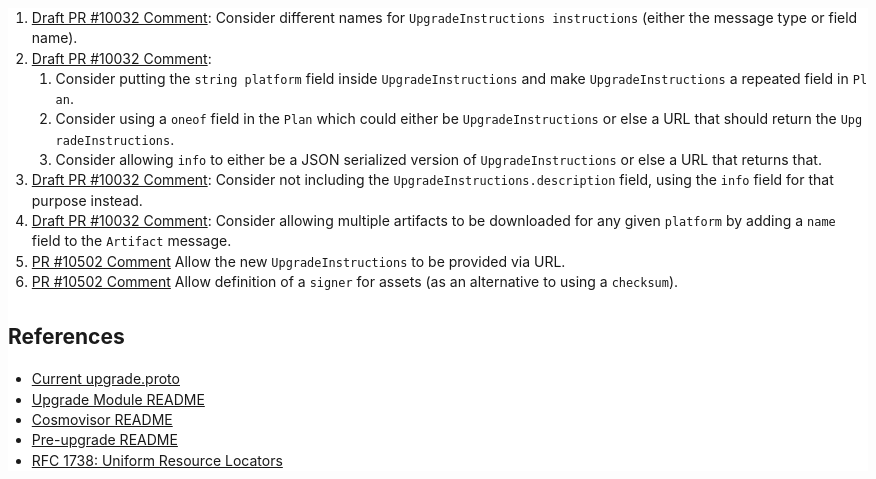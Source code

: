 1.  [Draft PR #10032 Comment](https://github.com/cosmos/cosmos-sdk/pull/10032/files?authenticity_token=pLtzpnXJJB%2Fif2UWiTp9Td3MvRrBF04DvjSuEjf1azoWdLF%2BSNymVYw9Ic7VkqHgNLhNj6iq9bHQYnVLzMXd4g%3D%3D&file-filters%5B%5D=.go&file-filters%5B%5D=.proto#r698708349):
    Consider different names for `UpgradeInstructions instructions` (either the message type or field name).
1.  [Draft PR #10032 Comment](https://github.com/cosmos/cosmos-sdk/pull/10032/files?authenticity_token=pLtzpnXJJB%2Fif2UWiTp9Td3MvRrBF04DvjSuEjf1azoWdLF%2BSNymVYw9Ic7VkqHgNLhNj6iq9bHQYnVLzMXd4g%3D%3D&file-filters%5B%5D=.go&file-filters%5B%5D=.proto#r754655072):
    1.  Consider putting the `string platform` field inside `UpgradeInstructions` and make `UpgradeInstructions` a repeated field in `Plan`.
    1.  Consider using a `oneof` field in the `Plan` which could either be `UpgradeInstructions` or else a URL that should return the `UpgradeInstructions`.
    1.  Consider allowing `info` to either be a JSON serialized version of `UpgradeInstructions` or else a URL that returns that.
1.  [Draft PR #10032 Comment](https://github.com/cosmos/cosmos-sdk/pull/10032/files?authenticity_token=pLtzpnXJJB%2Fif2UWiTp9Td3MvRrBF04DvjSuEjf1azoWdLF%2BSNymVYw9Ic7VkqHgNLhNj6iq9bHQYnVLzMXd4g%3D%3D&file-filters%5B%5D=.go&file-filters%5B%5D=.proto#r755462876):
    Consider not including the `UpgradeInstructions.description` field, using the `info` field for that purpose instead.
1.  [Draft PR #10032 Comment](https://github.com/cosmos/cosmos-sdk/pull/10032/files?authenticity_token=pLtzpnXJJB%2Fif2UWiTp9Td3MvRrBF04DvjSuEjf1azoWdLF%2BSNymVYw9Ic7VkqHgNLhNj6iq9bHQYnVLzMXd4g%3D%3D&file-filters%5B%5D=.go&file-filters%5B%5D=.proto#r754643691):
    Consider allowing multiple artifacts to be downloaded for any given `platform` by adding a `name` field to the `Artifact` message.
1.  [PR #10502 Comment](https://github.com/cosmos/cosmos-sdk/pull/10602#discussion_r781438288)
    Allow the new `UpgradeInstructions` to be provided via URL.
1.  [PR #10502 Comment](https://github.com/cosmos/cosmos-sdk/pull/10602#discussion_r781438288)
    Allow definition of a `signer` for assets (as an alternative to using a `checksum`).

## References

* [Current upgrade.proto](https://github.com/cosmos/cosmos-sdk/blob/main/proto/cosmos/upgrade/v1beta1/upgrade.proto)
* [Upgrade Module README](https://github.com/cosmos/cosmos-sdk/blob/main/x/upgrade/README.md)
* [Cosmovisor README](https://github.com/cosmos/cosmos-sdk/blob/main/tools/cosmovisor/README.md)
* [Pre-upgrade README](https://github.com/cosmos/cosmos-sdk/blob/main/docs/docs/migrations/01-pre-upgrade.md)
* [RFC 1738: Uniform Resource Locators](https://www.ietf.org/rfc/rfc1738.txt)
